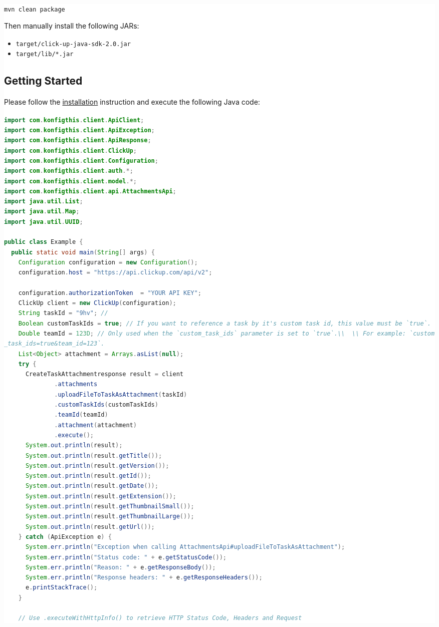 ```shell
mvn clean package
```

Then manually install the following JARs:

* `target/click-up-java-sdk-2.0.jar`
* `target/lib/*.jar`

## Getting Started

Please follow the [installation](#installation) instruction and execute the following Java code:

```java
import com.konfigthis.client.ApiClient;
import com.konfigthis.client.ApiException;
import com.konfigthis.client.ApiResponse;
import com.konfigthis.client.ClickUp;
import com.konfigthis.client.Configuration;
import com.konfigthis.client.auth.*;
import com.konfigthis.client.model.*;
import com.konfigthis.client.api.AttachmentsApi;
import java.util.List;
import java.util.Map;
import java.util.UUID;

public class Example {
  public static void main(String[] args) {
    Configuration configuration = new Configuration();
    configuration.host = "https://api.clickup.com/api/v2";
    
    configuration.authorizationToken  = "YOUR API KEY";
    ClickUp client = new ClickUp(configuration);
    String taskId = "9hv"; // 
    Boolean customTaskIds = true; // If you want to reference a task by it's custom task id, this value must be `true`.
    Double teamId = 123D; // Only used when the `custom_task_ids` parameter is set to `true`.\\  \\ For example: `custom_task_ids=true&team_id=123`.
    List<Object> attachment = Arrays.asList(null);
    try {
      CreateTaskAttachmentresponse result = client
              .attachments
              .uploadFileToTaskAsAttachment(taskId)
              .customTaskIds(customTaskIds)
              .teamId(teamId)
              .attachment(attachment)
              .execute();
      System.out.println(result);
      System.out.println(result.getTitle());
      System.out.println(result.getVersion());
      System.out.println(result.getId());
      System.out.println(result.getDate());
      System.out.println(result.getExtension());
      System.out.println(result.getThumbnailSmall());
      System.out.println(result.getThumbnailLarge());
      System.out.println(result.getUrl());
    } catch (ApiException e) {
      System.err.println("Exception when calling AttachmentsApi#uploadFileToTaskAsAttachment");
      System.err.println("Status code: " + e.getStatusCode());
      System.err.println("Reason: " + e.getResponseBody());
      System.err.println("Response headers: " + e.getResponseHeaders());
      e.printStackTrace();
    }

    // Use .executeWithHttpInfo() to retrieve HTTP Status Code, Headers and Request
```